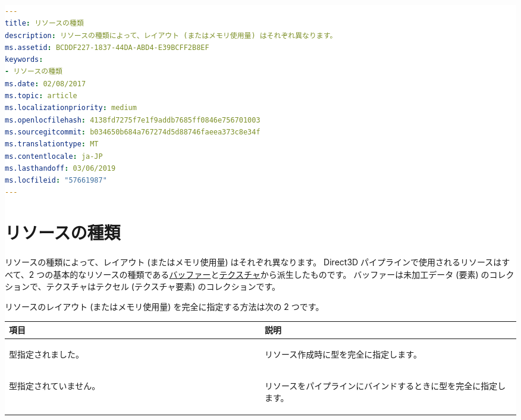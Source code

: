 ```yaml
---
title: リソースの種類
description: リソースの種類によって、レイアウト (またはメモリ使用量) はそれぞれ異なります。
ms.assetid: BCDDF227-1837-44DA-ABD4-E39BCFF2B8EF
keywords:
- リソースの種類
ms.date: 02/08/2017
ms.topic: article
ms.localizationpriority: medium
ms.openlocfilehash: 4138fd7275f7e1f9addb7685ff0846e756701003
ms.sourcegitcommit: b034650b684a767274d5d88746faeea373c8e34f
ms.translationtype: MT
ms.contentlocale: ja-JP
ms.lasthandoff: 03/06/2019
ms.locfileid: "57661987"
---
```

# <a name="resource-types"></a>リソースの種類


リソースの種類によって、レイアウト (またはメモリ使用量) はそれぞれ異なります。 Direct3D パイプラインで使用されるリソースはすべて、2 つの基本的なリソースの種類である[バッファー](#buffer-resources)と[テクスチャ](#texture-resources)から派生したものです。 バッファーは未加工データ (要素) のコレクションで、テクスチャはテクセル (テクスチャ要素) のコレクションです。

リソースのレイアウト (またはメモリ使用量) を完全に指定する方法は次の 2 つです。

<table>
<colgroup>
<col width="50%" />
<col width="50%" />
</colgroup>
<thead>
<tr class="header">
<th align="left">項目</th>
<th align="left">説明</th>
</tr>
</thead>
<tbody>
<tr class="odd">
<td align="left"><p><span id="Typed"></span><span id="typed"></span><span id="TYPED"></span>型指定されました。</p></td>
<td align="left"><p>リソース作成時に型を完全に指定します。</p></td>
</tr>
<tr class="even">
<td align="left"><p><span id="Typeless"></span><span id="typeless"></span><span id="TYPELESS"></span>型指定されていません。</p></td>
<td align="left"><p>リソースをパイプラインにバインドするときに型を完全に指定します。</p></td>
</tr>
</tbody>
</table>

